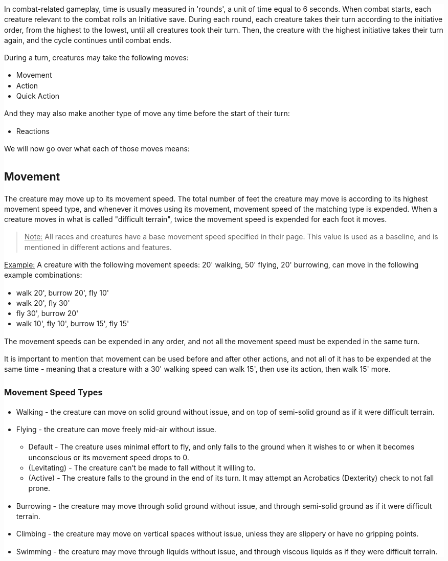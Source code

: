 In combat-related gameplay, time is usually measured in 'rounds', a unit of time equal to 6 seconds. When combat starts, each creature relevant to the combat rolls an Initiative save. During each round, each creature takes their turn according to the initiative order, from the highest to the lowest, until all creatures took their turn. Then, the creature with the highest initiative takes their turn again, and the cycle continues until combat ends.
 
During a turn, creatures may take the following moves:

- Movement
- Action
- Quick Action

And they may also make another type of move any time before the start of their turn:

- Reactions
 
We will now go over what each of those moves means:
 
## Movement
 
The creature may move up to its movement speed. The total number of feet the creature may move is according to its highest movement speed type, and whenever it moves using its movement, movement speed of the matching type is expended. When a creature moves in what is called "difficult terrain", twice the movement speed is expended for each foot it moves. 

><u>Note:</u> All races and creatures have a base movement speed specified in their page. This value is used as a baseline, and is mentioned in different actions and features.

<u>Example:</u> A creature with the following movement speeds: 20' walking, 50' flying, 20' burrowing, can move in the following example combinations:

- walk 20', burrow 20', fly 10'
- walk 20', fly 30'
- fly 30', burrow 20'
- walk 10', fly 10', burrow 15', fly 15'

The movement speeds can be expended in any order, and not all the movement speed must be expended in the same turn.  

It is important to mention that movement can be used before and after other actions, and not all of it has to be expended at the same time - meaning that a creature with a 30' walking speed can walk 15', then use its action, then walk 15' more.
### Movement Speed Types

- Walking - the creature can move on solid ground without issue, and on top of semi-solid ground as if it were difficult terrain.
- Flying - the creature can move freely mid-air without issue.
    
    - Default - The creature uses minimal effort to fly, and only falls to the ground when it wishes to or when it becomes unconscious or its movement speed drops to 0.
    - (Levitating) - The creature can't be made to fall without it willing to.
    - (Active) - The creature falls to the ground in the end of its turn. It may attempt an Acrobatics (Dexterity) check to not fall prone.
- Burrowing - the creature may move through solid ground without issue, and through semi-solid ground as if it were difficult terrain.
- Climbing - the creature may move on vertical spaces without issue, unless they are slippery or have no gripping points.
- Swimming - the creature may move through liquids without issue, and through viscous liquids as if they were difficult terrain.
 
